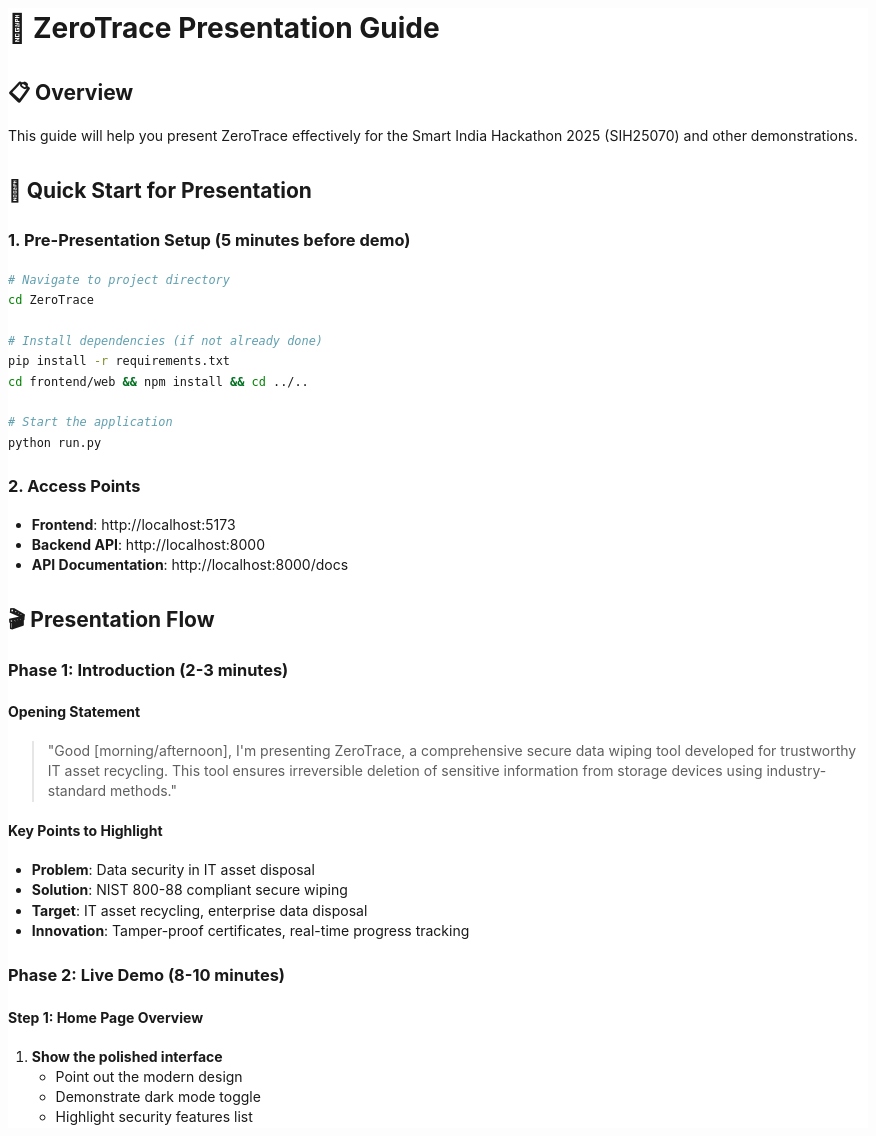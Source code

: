 # 🎯 ZeroTrace Presentation Guide

## 📋 Overview
This guide will help you present ZeroTrace effectively for the Smart India Hackathon 2025 (SIH25070) and other demonstrations.

## 🚀 Quick Start for Presentation

### 1. **Pre-Presentation Setup** (5 minutes before demo)

```bash
# Navigate to project directory
cd ZeroTrace

# Install dependencies (if not already done)
pip install -r requirements.txt
cd frontend/web && npm install && cd ../..

# Start the application
python run.py
```

### 2. **Access Points**
- **Frontend**: http://localhost:5173
- **Backend API**: http://localhost:8000
- **API Documentation**: http://localhost:8000/docs

## 🎬 Presentation Flow

### **Phase 1: Introduction (2-3 minutes)**

#### **Opening Statement**
> "Good [morning/afternoon], I'm presenting ZeroTrace, a comprehensive secure data wiping tool developed for trustworthy IT asset recycling. This tool ensures irreversible deletion of sensitive information from storage devices using industry-standard methods."

#### **Key Points to Highlight**
- **Problem**: Data security in IT asset disposal
- **Solution**: NIST 800-88 compliant secure wiping
- **Target**: IT asset recycling, enterprise data disposal
- **Innovation**: Tamper-proof certificates, real-time progress tracking

### **Phase 2: Live Demo (8-10 minutes)**

#### **Step 1: Home Page Overview**
1. **Show the polished interface**
   - Point out the modern design
   - Demonstrate dark mode toggle
   - Highlight security features list
